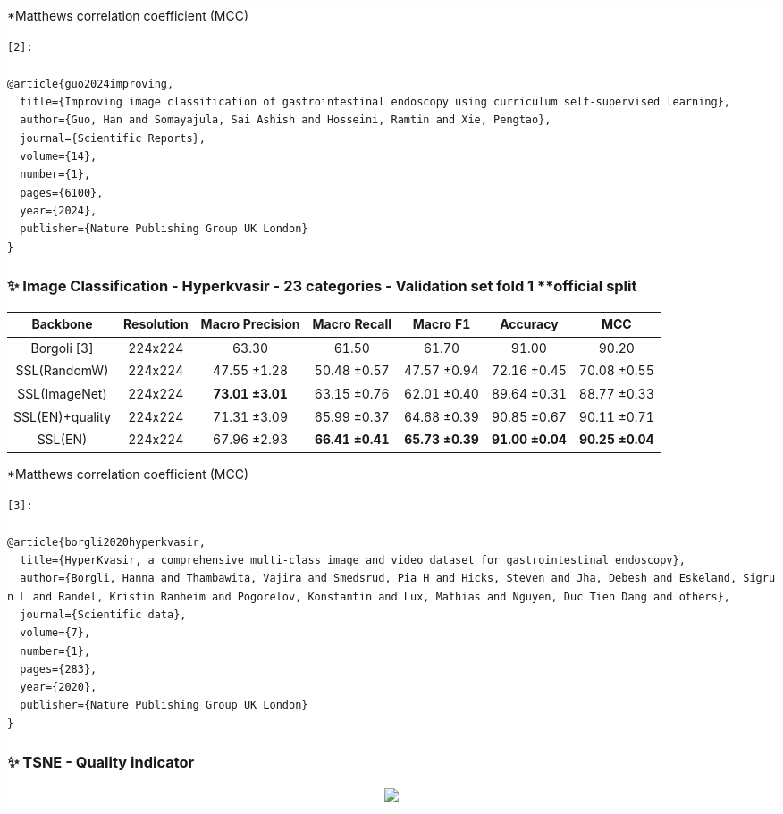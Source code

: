 
*Matthews correlation coefficient (MCC) 
```
[2]:

@article{guo2024improving,
  title={Improving image classification of gastrointestinal endoscopy using curriculum self-supervised learning},
  author={Guo, Han and Somayajula, Sai Ashish and Hosseini, Ramtin and Xie, Pengtao},
  journal={Scientific Reports},
  volume={14},
  number={1},
  pages={6100},
  year={2024},
  publisher={Nature Publishing Group UK London}
}
```

### ✨ Image Classification - Hyperkvasir - 23 categories - Validation set fold 1 **official split

| Backbone       | Resolution |Macro Precision | Macro Recall | Macro F1    | Accuracy    | MCC   |
|:--------------:|:----------:|:--------------:|:--------:    |:-----------:|:-----------:|:-----:|
| Borgoli [3]    | 224x224    | 63.30          | 61.50        | 61.70       | 91.00       | 90.20        |
| SSL(RandomW)     | 224x224    | 47.55 ±1.28   | 50.48 ±0.57 | 47.57 ±0.94| 72.16 ±0.45| 70.08 ±0.55 |
| SSL(ImageNet)    | 224x224    | **73.01 ±3.01**    | 63.15 ±0.76 | 62.01 ±0.40| 89.64 ±0.31| 88.77 ±0.33 |
| SSL(EN)+quality     | 224x224    | 71.31 ±3.09   | 65.99 ±0.37 | 64.68 ±0.39 | 90.85 ±0.67| 90.11 ±0.71 |
| SSL(EN)     | 224x224    | 67.96 ±2.93   | **66.41 ±0.41** | **65.73 ±0.39**| **91.00 ±0.04** | **90.25 ±0.04** |


*Matthews correlation coefficient (MCC)
```
[3]:

@article{borgli2020hyperkvasir,
  title={HyperKvasir, a comprehensive multi-class image and video dataset for gastrointestinal endoscopy},
  author={Borgli, Hanna and Thambawita, Vajira and Smedsrud, Pia H and Hicks, Steven and Jha, Debesh and Eskeland, Sigrun L and Randel, Kristin Ranheim and Pogorelov, Konstantin and Lux, Mathias and Nguyen, Duc Tien Dang and others},
  journal={Scientific data},
  volume={7},
  number={1},
  pages={283},
  year={2020},
  publisher={Nature Publishing Group UK London}
}
```


### ✨ TSNE - Quality indicator
<p align="center">
  <img src="figs/TSNE.jpg" width="700">
</p>
